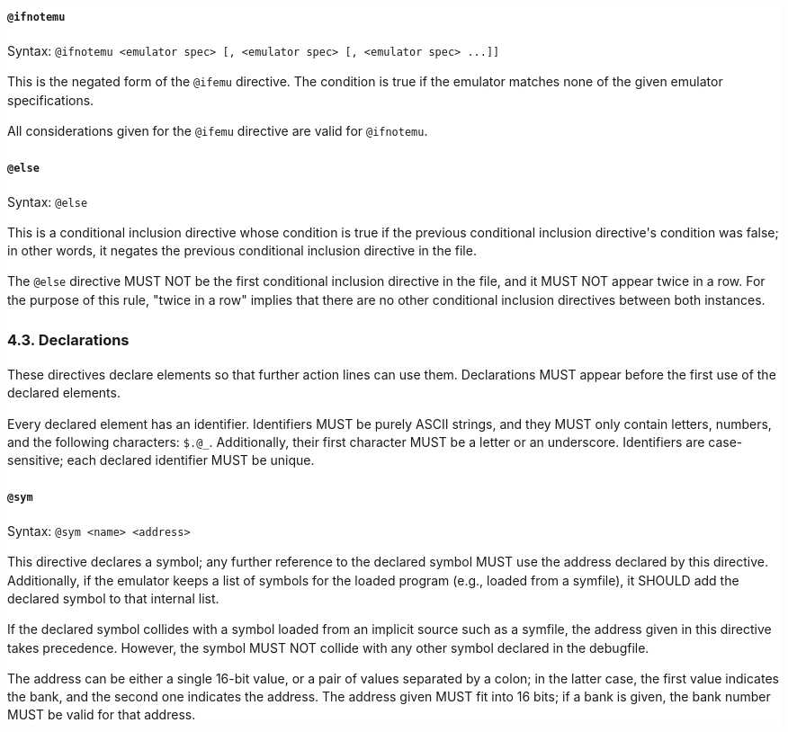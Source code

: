 #### `@ifnotemu`

Syntax: `@ifnotemu <emulator spec> [, <emulator spec> [, <emulator spec> ...]]`

This is the negated form of the `@ifemu` directive. The condition is true if the emulator matches none of the given
emulator specifications.

All considerations given for the `@ifemu` directive are valid for `@ifnotemu`.

#### `@else`

Syntax: `@else`

This is a conditional inclusion directive whose condition is true if the previous conditional inclusion directive's
condition was false; in other words, it negates the previous conditional inclusion directive in the file.

The `@else` directive MUST NOT be the first conditional inclusion directive in the file, and it MUST NOT appear twice
in a row. For the purpose of this rule, "twice in a row" implies that there are no other conditional inclusion
directives between both instances.

### 4.3. Declarations

These directives declare elements so that further action lines can use them. Declarations MUST appear before the first
use of the declared elements.

Every declared element has an identifier. Identifiers MUST be purely ASCII strings, and they MUST only contain
letters, numbers, and the following characters: `$.@_`. Additionally, their first character MUST be a letter or an
underscore. Identifiers are case-sensitive; each declared identifier MUST be unique.

#### `@sym`

Syntax: `@sym <name> <address>`

This directive declares a symbol; any further reference to the declared symbol MUST use the address declared by this
directive. Additionally, if the emulator keeps a list of symbols for the loaded program (e.g., loaded from a symfile),
it SHOULD add the declared symbol to that internal list.

If the declared symbol collides with a symbol loaded from an implicit source such as a symfile, the address given in
this directive takes precedence. However, the symbol MUST NOT collide with any other symbol declared in the debugfile.

The address can be either a single 16-bit value, or a pair of values separated by a colon; in the latter case, the
first value indicates the bank, and the second one indicates the address. The address given MUST fit into 16 bits; if
a bank is given, the bank number MUST be valid for that address.


[section1]: #1-objective-and-scope
[section2]: #2-introduction
[section3]: #3-format-basics
[section3.1]: #31-overall-formatting
[section3.2]: #32-normalization-and-whitespace
[section3.3]: #33-error-handling
[section3.4]: #34-basic-structure
[section3.5]: #35-conditional-inclusion
[section4]: #4-directives
[section4.1]: #41-identification
[section4.2]: #42-conditional-inclusion
[section4.3]: #43-declarations
[section4.4]: #44-action-groups
[section4.5]: #45-included-files
[section4.6]: #46-configuration
[section4.7]: #47-miscellaneous
[section5]: #5-actions
[section5.1]: #51-basic-action-structure
[section5.2]: #52-syntax-overview
[section5.3]: #53-expressions
[section5.4]: #54-the-condition-field
[section5.5]: #55-the-address-subfield
[section5.6]: #56-flags
[section6]: #6-commands
[section6.1]: #61-basic-emulator-commands
[section6.2]: #62-action-related-commands
[section6.3]: #63-state-modification-commands
[section6.4]: #64-control-flow-commands
[section7]: #7-strings
[section7.1]: #71-string-formatting
[section7.2]: #72-escape-sequences
[section7.3]: #73-expression-escape-sequences
[section7.4]: #74-conditional-escape-sequences
[section8]: #8-example-file
[section9]: #9-specification-compliance
[section9.1]: #91-partial-compliance
[section9.2]: #92-minimum-required-features
[section10]: #10-closing-remarks
[section11]: #11-version-history
[command-alert]: #alert-command
[command-break]: #break-command
[command-disable]: #disable-command
[command-done]: #done-command
[command-else]: #else-command
[command-enable]: #enable-command
[command-if]: #if-command
[command-message]: #message-command
[command-nop]: #nop-command
[command-reset]: #reset-command
[command-set]: #set-command
[command-skip]: #skip-command
[command-toggle]: #toggle-command
[directive-always]: #always
[directive-debugfile]: #debugfile
[directive-else]: #else
[directive-endgroup]: #endgroup
[directive-error]: #error
[directive-group]: #group
[directive-ifemu]: #ifemu
[directive-ifnotemu]: #ifnotemu
[directive-include]: #include
[directive-radix]: #radix
[directive-signedness]: #signedness
[directive-str]: #str
[directive-sym]: #sym
[directive-symfile]: #symfile
[directive-var]: #var
[directive-warning]: #warning
[expressions-constants]: #numeric-constants
[expressions-memory]: #memory-accesses
[expressions-operators]: #operators
[expressions-symbols]: #symbols
[expressions-variables]: #variables
[rfc2119]: https://tools.ietf.org/html/rfc2119
[repo]: https://github.com/aaaaaa123456789/gb-debugfiles
